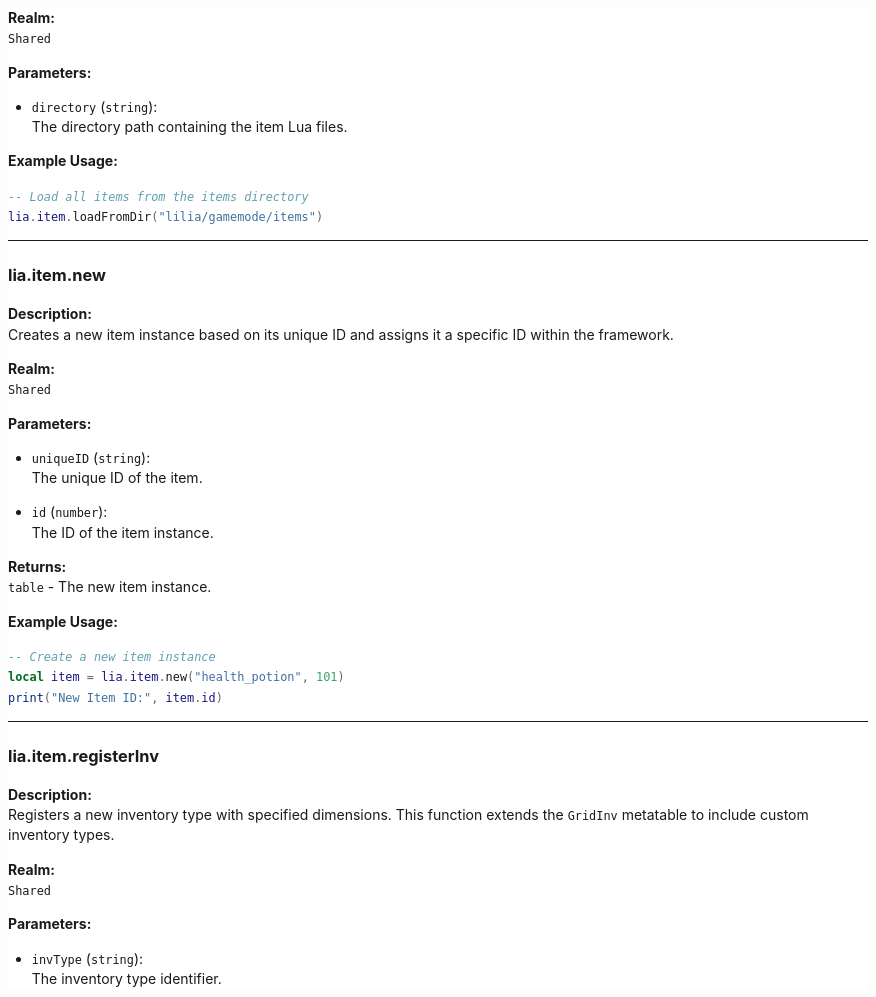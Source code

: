 **Realm:**  
`Shared`

**Parameters:**  

- `directory` (`string`):  
  The directory path containing the item Lua files.

**Example Usage:**
```lua
-- Load all items from the items directory
lia.item.loadFromDir("lilia/gamemode/items")
```

---

### **lia.item.new**

**Description:**  
Creates a new item instance based on its unique ID and assigns it a specific ID within the framework.

**Realm:**  
`Shared`

**Parameters:**  

- `uniqueID` (`string`):  
  The unique ID of the item.

- `id` (`number`):  
  The ID of the item instance.

**Returns:**  
`table` - The new item instance.

**Example Usage:**
```lua
-- Create a new item instance
local item = lia.item.new("health_potion", 101)
print("New Item ID:", item.id)
```

---

### **lia.item.registerInv**

**Description:**  
Registers a new inventory type with specified dimensions. This function extends the `GridInv` metatable to include custom inventory types.

**Realm:**  
`Shared`

**Parameters:**  

- `invType` (`string`):  
  The inventory type identifier.
